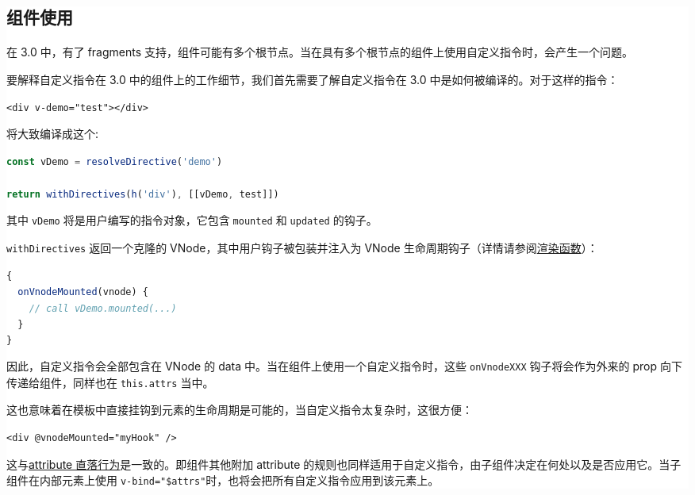 ## 组件使用

在 3.0 中，有了 fragments 支持，组件可能有多个根节点。当在具有多个根节点的组件上使用自定义指令时，会产生一个问题。

要解释自定义指令在 3.0 中的组件上的工作细节，我们首先需要了解自定义指令在 3.0 中是如何被编译的。对于这样的指令：

```vue-html
<div v-demo="test"></div>
```

将大致编译成这个:

```js
const vDemo = resolveDirective('demo')

return withDirectives(h('div'), [[vDemo, test]])
```

其中 `vDemo` 将是用户编写的指令对象，它包含 `mounted` 和 `updated` 的钩子。

`withDirectives` 返回一个克隆的 VNode，其中用户钩子被包装并注入为 VNode 生命周期钩子（详情请参阅[渲染函数](render-function.html)）：

```js
{
  onVnodeMounted(vnode) {
    // call vDemo.mounted(...)
  }
}
```

因此，自定义指令会全部包含在 VNode 的 data 中。当在组件上使用一个自定义指令时，这些 `onVnodeXXX` 钩子将会作为外来的 prop 向下传递给组件，同样也在 `this.attrs` 当中。

这也意味着在模板中直接挂钩到元素的生命周期是可能的，当自定义指令太复杂时，这很方便：

```vue-html
<div @vnodeMounted="myHook" />
```

这与[attribute 直落行为](component-attrs.html)是一致的。即组件其他附加 attribute 的规则也同样适用于自定义指令，由子组件决定在何处以及是否应用它。当子组件在内部元素上使用 `v-bind="$attrs"`时，也将会把所有自定义指令应用到该元素上。
